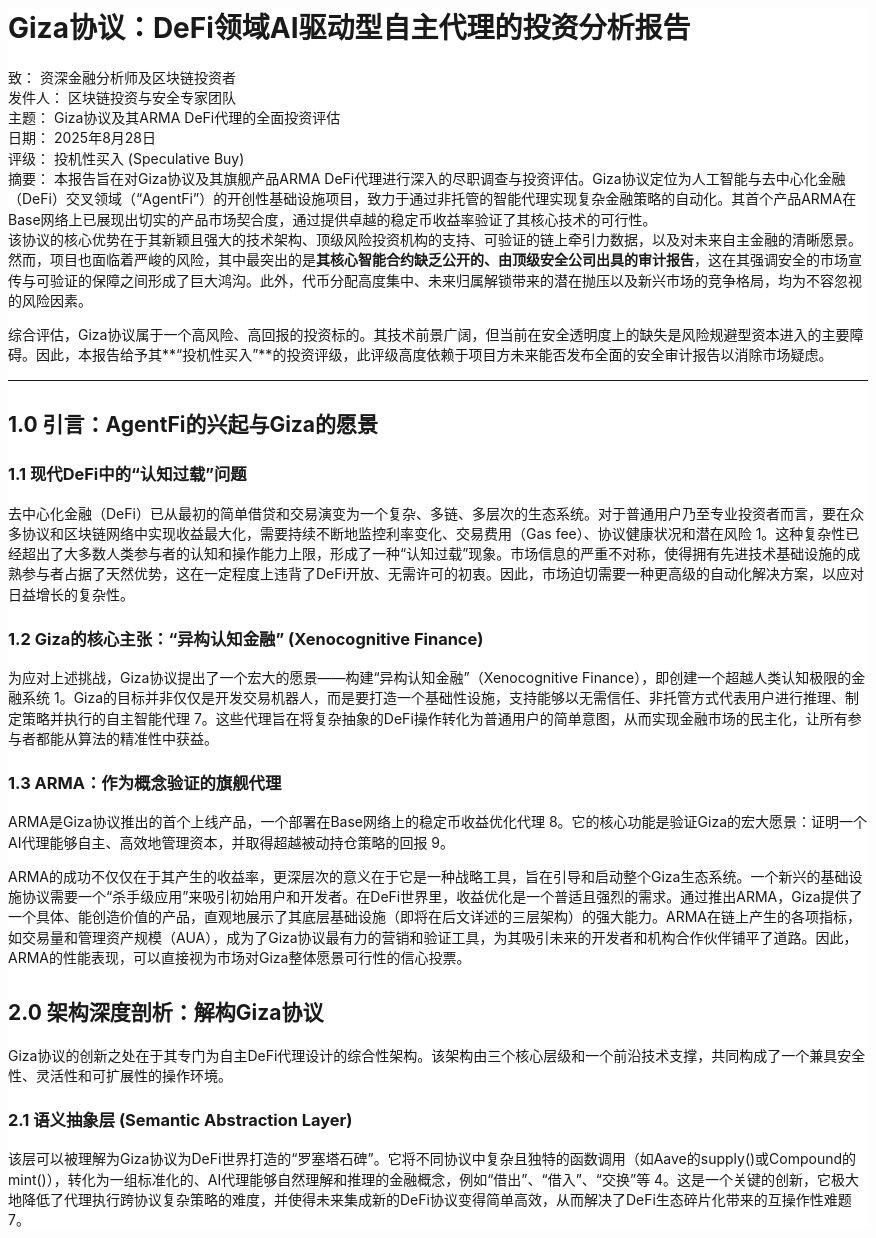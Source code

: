 

# **Giza协议：DeFi领域AI驱动型自主代理的投资分析报告**

致： 资深金融分析师及区块链投资者  
发件人： 区块链投资与安全专家团队  
主题： Giza协议及其ARMA DeFi代理的全面投资评估  
日期： 2025年8月28日  
评级： 投机性买入 (Speculative Buy)  
摘要： 本报告旨在对Giza协议及其旗舰产品ARMA DeFi代理进行深入的尽职调查与投资评估。Giza协议定位为人工智能与去中心化金融（DeFi）交叉领域（“AgentFi”）的开创性基础设施项目，致力于通过非托管的智能代理实现复杂金融策略的自动化。其首个产品ARMA在Base网络上已展现出切实的产品市场契合度，通过提供卓越的稳定币收益率验证了其核心技术的可行性。  
该协议的核心优势在于其新颖且强大的技术架构、顶级风险投资机构的支持、可验证的链上牵引力数据，以及对未来自主金融的清晰愿景。然而，项目也面临着严峻的风险，其中最突出的是**其核心智能合约缺乏公开的、由顶级安全公司出具的审计报告**，这在其强调安全的市场宣传与可验证的保障之间形成了巨大鸿沟。此外，代币分配高度集中、未来归属解锁带来的潜在抛压以及新兴市场的竞争格局，均为不容忽视的风险因素。

综合评估，Giza协议属于一个高风险、高回报的投资标的。其技术前景广阔，但当前在安全透明度上的缺失是风险规避型资本进入的主要障碍。因此，本报告给予其\*\*“投机性买入”\*\*的投资评级，此评级高度依赖于项目方未来能否发布全面的安全审计报告以消除市场疑虑。

---

## **1.0 引言：AgentFi的兴起与Giza的愿景**

### **1.1 现代DeFi中的“认知过载”问题**

去中心化金融（DeFi）已从最初的简单借贷和交易演变为一个复杂、多链、多层次的生态系统。对于普通用户乃至专业投资者而言，要在众多协议和区块链网络中实现收益最大化，需要持续不断地监控利率变化、交易费用（Gas fee）、协议健康状况和潜在风险 1。这种复杂性已经超出了大多数人类参与者的认知和操作能力上限，形成了一种“认知过载”现象。市场信息的严重不对称，使得拥有先进技术基础设施的成熟参与者占据了天然优势，这在一定程度上违背了DeFi开放、无需许可的初衷。因此，市场迫切需要一种更高级的自动化解决方案，以应对日益增长的复杂性。

### **1.2 Giza的核心主张：“异构认知金融” (Xenocognitive Finance)**

为应对上述挑战，Giza协议提出了一个宏大的愿景——构建“异构认知金融”（Xenocognitive Finance），即创建一个超越人类认知极限的金融系统 1。Giza的目标并非仅仅是开发交易机器人，而是要打造一个基础性设施，支持能够以无需信任、非托管方式代表用户进行推理、制定策略并执行的自主智能代理 7。这些代理旨在将复杂抽象的DeFi操作转化为普通用户的简单意图，从而实现金融市场的民主化，让所有参与者都能从算法的精准性中获益。

### **1.3 ARMA：作为概念验证的旗舰代理**

ARMA是Giza协议推出的首个上线产品，一个部署在Base网络上的稳定币收益优化代理 8。它的核心功能是验证Giza的宏大愿景：证明一个AI代理能够自主、高效地管理资本，并取得超越被动持仓策略的回报 9。

ARMA的成功不仅仅在于其产生的收益率，更深层次的意义在于它是一种战略工具，旨在引导和启动整个Giza生态系统。一个新兴的基础设施协议需要一个“杀手级应用”来吸引初始用户和开发者。在DeFi世界里，收益优化是一个普适且强烈的需求。通过推出ARMA，Giza提供了一个具体、能创造价值的产品，直观地展示了其底层基础设施（即将在后文详述的三层架构）的强大能力。ARMA在链上产生的各项指标，如交易量和管理资产规模（AUA），成为了Giza协议最有力的营销和验证工具，为其吸引未来的开发者和机构合作伙伴铺平了道路。因此，ARMA的性能表现，可以直接视为市场对Giza整体愿景可行性的信心投票。

## **2.0 架构深度剖析：解构Giza协议**

Giza协议的创新之处在于其专门为自主DeFi代理设计的综合性架构。该架构由三个核心层级和一个前沿技术支撑，共同构成了一个兼具安全性、灵活性和可扩展性的操作环境。

### **2.1 语义抽象层 (Semantic Abstraction Layer)**

该层可以被理解为Giza协议为DeFi世界打造的“罗塞塔石碑”。它将不同协议中复杂且独特的函数调用（如Aave的supply()或Compound的mint()），转化为一组标准化的、AI代理能够自然理解和推理的金融概念，例如“借出”、“借入”、“交换”等 4。这是一个关键的创新，它极大地降低了代理执行跨协议复杂策略的难度，并使得未来集成新的DeFi协议变得简单高效，从而解决了DeFi生态碎片化带来的互操作性难题 7。
